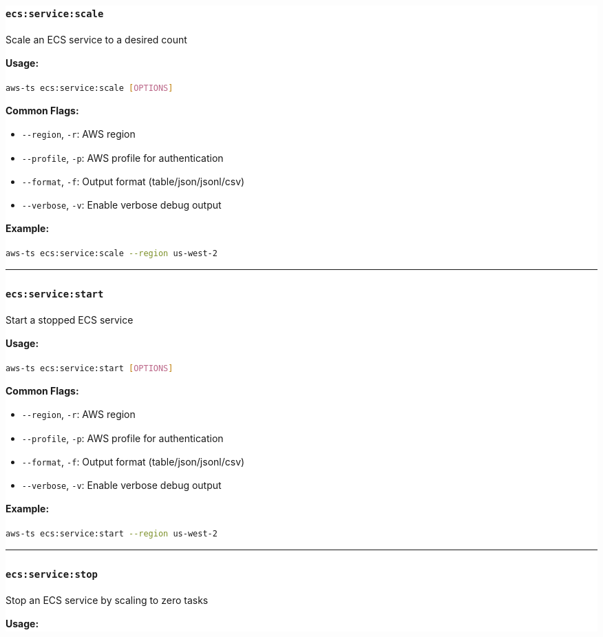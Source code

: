 
### `ecs:service:scale`

Scale an ECS service to a desired count

**Usage:**

```bash
aws-ts ecs:service:scale [OPTIONS]
```

**Common Flags:**

- `--region`, `-r`: AWS region

- `--profile`, `-p`: AWS profile for authentication

- `--format`, `-f`: Output format (table/json/jsonl/csv)

- `--verbose`, `-v`: Enable verbose debug output

**Example:**

```bash
aws-ts ecs:service:scale --region us-west-2
```

---

### `ecs:service:start`

Start a stopped ECS service

**Usage:**

```bash
aws-ts ecs:service:start [OPTIONS]
```

**Common Flags:**

- `--region`, `-r`: AWS region

- `--profile`, `-p`: AWS profile for authentication

- `--format`, `-f`: Output format (table/json/jsonl/csv)

- `--verbose`, `-v`: Enable verbose debug output

**Example:**

```bash
aws-ts ecs:service:start --region us-west-2
```

---

### `ecs:service:stop`

Stop an ECS service by scaling to zero tasks

**Usage:**
